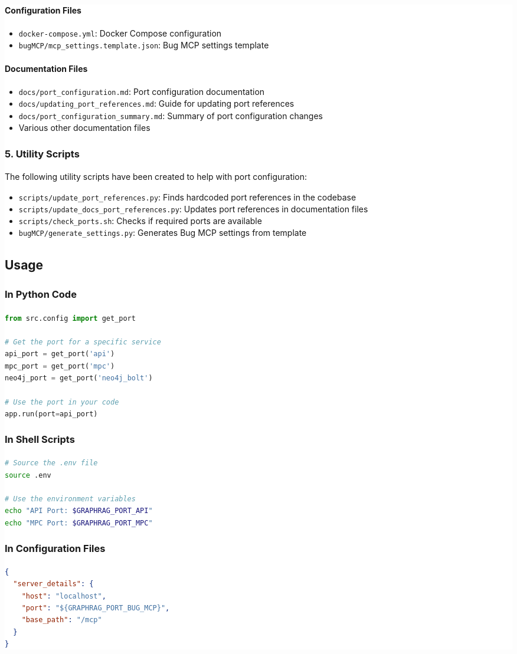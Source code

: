 #### Configuration Files
- `docker-compose.yml`: Docker Compose configuration
- `bugMCP/mcp_settings.template.json`: Bug MCP settings template

#### Documentation Files
- `docs/port_configuration.md`: Port configuration documentation
- `docs/updating_port_references.md`: Guide for updating port references
- `docs/port_configuration_summary.md`: Summary of port configuration changes
- Various other documentation files

### 5. Utility Scripts

The following utility scripts have been created to help with port configuration:

- `scripts/update_port_references.py`: Finds hardcoded port references in the codebase
- `scripts/update_docs_port_references.py`: Updates port references in documentation files
- `scripts/check_ports.sh`: Checks if required ports are available
- `bugMCP/generate_settings.py`: Generates Bug MCP settings from template

## Usage

### In Python Code

```python
from src.config import get_port

# Get the port for a specific service
api_port = get_port('api')
mpc_port = get_port('mpc')
neo4j_port = get_port('neo4j_bolt')

# Use the port in your code
app.run(port=api_port)
```

### In Shell Scripts

```bash
# Source the .env file
source .env

# Use the environment variables
echo "API Port: $GRAPHRAG_PORT_API"
echo "MPC Port: $GRAPHRAG_PORT_MPC"
```

### In Configuration Files

```json
{
  "server_details": {
    "host": "localhost",
    "port": "${GRAPHRAG_PORT_BUG_MCP}",
    "base_path": "/mcp"
  }
}
```
